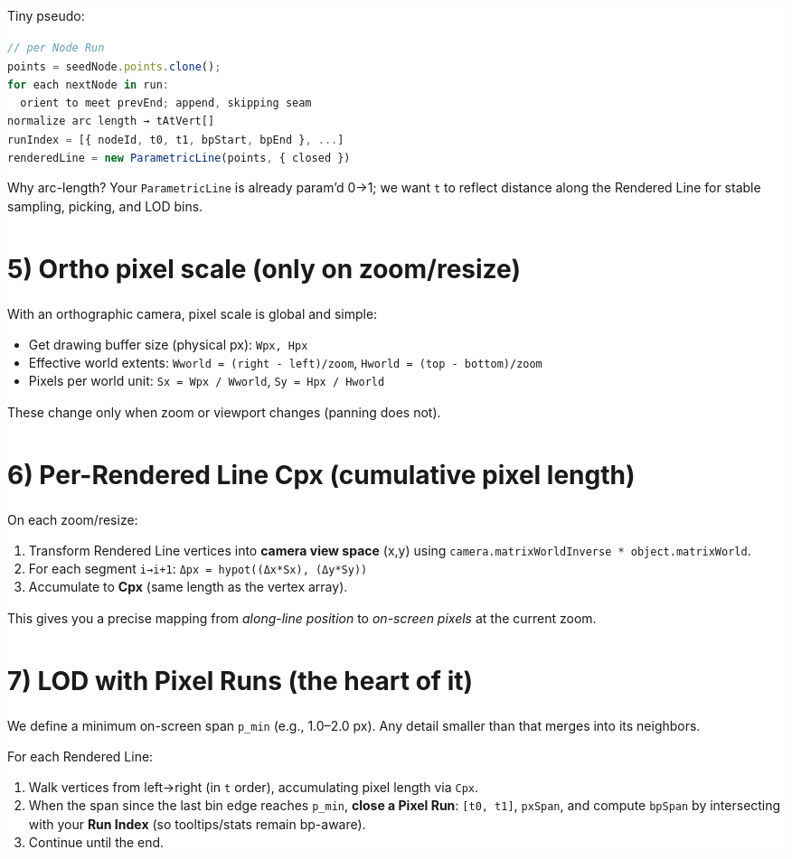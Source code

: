 Tiny pseudo:

```js
// per Node Run
points = seedNode.points.clone();
for each nextNode in run:
  orient to meet prevEnd; append, skipping seam
normalize arc length → tAtVert[]
runIndex = [{ nodeId, t0, t1, bpStart, bpEnd }, ...]
renderedLine = new ParametricLine(points, { closed })
```

Why arc-length? Your `ParametricLine` is already param’d 0→1; we want `t` to reflect distance along the Rendered Line for stable sampling, picking, and LOD bins.

# 5) Ortho pixel scale (only on zoom/resize)

With an orthographic camera, pixel scale is global and simple:

* Get drawing buffer size (physical px): `Wpx, Hpx`
* Effective world extents:
  `Wworld = (right - left)/zoom`, `Hworld = (top - bottom)/zoom`
* Pixels per world unit:
  `Sx = Wpx / Wworld`, `Sy = Hpx / Hworld`

These change only when zoom or viewport changes (panning does not).

# 6) Per-Rendered Line **Cpx** (cumulative pixel length)

On each zoom/resize:

1. Transform Rendered Line vertices into **camera view space** (x,y) using `camera.matrixWorldInverse * object.matrixWorld`.
2. For each segment `i→i+1`:
   `Δpx = hypot((Δx*Sx), (Δy*Sy))`
3. Accumulate to **Cpx** (same length as the vertex array).

This gives you a precise mapping from *along-line position* to *on-screen pixels* at the current zoom.

# 7) LOD with **Pixel Runs** (the heart of it)

We define a minimum on-screen span `p_min` (e.g., 1.0–2.0 px). Any detail smaller than that merges into its neighbors.

For each Rendered Line:

1. Walk vertices from left→right (in `t` order), accumulating pixel length via `Cpx`.
2. When the span since the last bin edge reaches `p_min`, **close a Pixel Run**: `[t0, t1]`, `pxSpan`, and compute `bpSpan` by intersecting with your **Run Index** (so tooltips/stats remain bp-aware).
3. Continue until the end.
